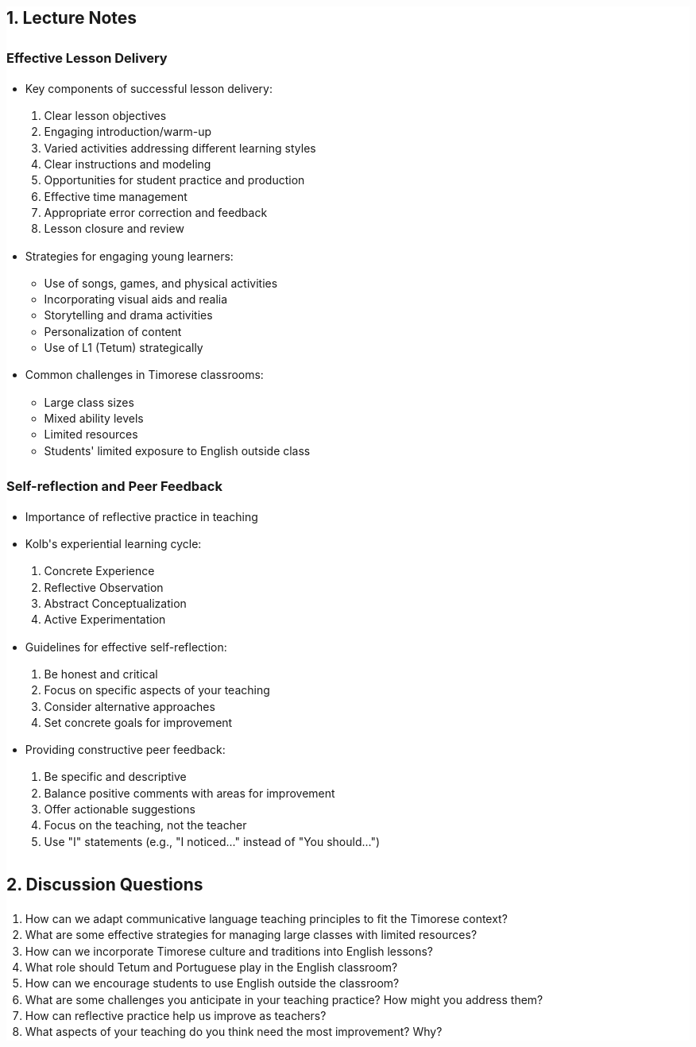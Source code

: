 ## 1. Lecture Notes

### Effective Lesson Delivery

- Key components of successful lesson delivery:
  1. Clear lesson objectives
  2. Engaging introduction/warm-up
  3. Varied activities addressing different learning styles
  4. Clear instructions and modeling
  5. Opportunities for student practice and production
  6. Effective time management
  7. Appropriate error correction and feedback
  8. Lesson closure and review

- Strategies for engaging young learners:
  - Use of songs, games, and physical activities
  - Incorporating visual aids and realia
  - Storytelling and drama activities
  - Personalization of content
  - Use of L1 (Tetum) strategically

- Common challenges in Timorese classrooms:
  - Large class sizes
  - Mixed ability levels
  - Limited resources
  - Students' limited exposure to English outside class

### Self-reflection and Peer Feedback

- Importance of reflective practice in teaching
- Kolb's experiential learning cycle:
  1. Concrete Experience
  2. Reflective Observation
  3. Abstract Conceptualization
  4. Active Experimentation

- Guidelines for effective self-reflection:
  1. Be honest and critical
  2. Focus on specific aspects of your teaching
  3. Consider alternative approaches
  4. Set concrete goals for improvement

- Providing constructive peer feedback:
  1. Be specific and descriptive
  2. Balance positive comments with areas for improvement
  3. Offer actionable suggestions
  4. Focus on the teaching, not the teacher
  5. Use "I" statements (e.g., "I noticed..." instead of "You should...")

## 2. Discussion Questions

1. How can we adapt communicative language teaching principles to fit the Timorese context?
2. What are some effective strategies for managing large classes with limited resources?
3. How can we incorporate Timorese culture and traditions into English lessons?
4. What role should Tetum and Portuguese play in the English classroom?
5. How can we encourage students to use English outside the classroom?
6. What are some challenges you anticipate in your teaching practice? How might you address them?
7. How can reflective practice help us improve as teachers?
8. What aspects of your teaching do you think need the most improvement? Why?
